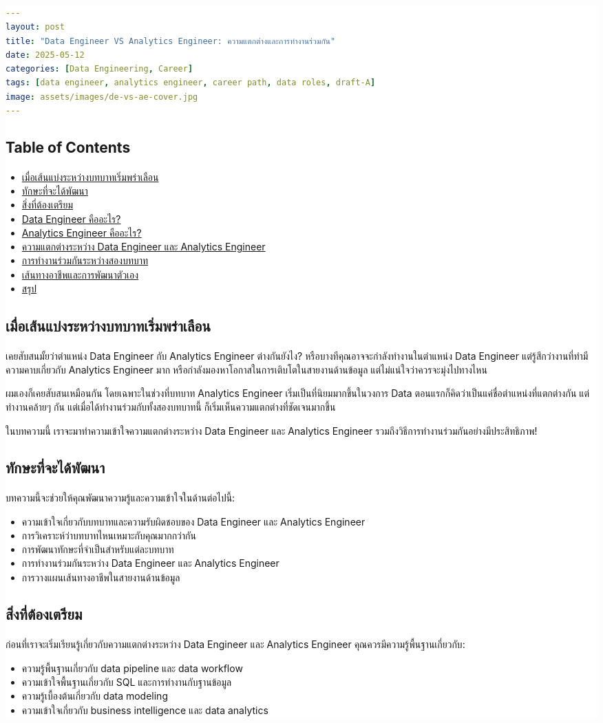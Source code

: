```yaml
---
layout: post
title: "Data Engineer VS Analytics Engineer: ความแตกต่างและการทำงานร่วมกัน"
date: 2025-05-12
categories: [Data Engineering, Career]
tags: [data engineer, analytics engineer, career path, data roles, draft-A]
image: assets/images/de-vs-ae-cover.jpg
---
```


## Table of Contents
- [เมื่อเส้นแบ่งระหว่างบทบาทเริ่มพร่าเลือน](#เมื่อเส้นแบ่งระหว่างบทบาทเริ่มพร่าเลือน)
- [ทักษะที่จะได้พัฒนา](#ทักษะที่จะได้พัฒนา)
- [สิ่งที่ต้องเตรียม](#สิ่งที่ต้องเตรียม)
- [Data Engineer คืออะไร?](#data-engineer-คืออะไร)
- [Analytics Engineer คืออะไร?](#analytics-engineer-คืออะไร)
- [ความแตกต่างระหว่าง Data Engineer และ Analytics Engineer](#ความแตกต่างระหว่าง-data-engineer-และ-analytics-engineer)
- [การทำงานร่วมกันระหว่างสองบทบาท](#การทำงานร่วมกันระหว่างสองบทบาท)
- [เส้นทางอาชีพและการพัฒนาตัวเอง](#เส้นทางอาชีพและการพัฒนาตัวเอง)
- [สรุป](#สรุป)

## เมื่อเส้นแบ่งระหว่างบทบาทเริ่มพร่าเลือน

เคยสับสนมั้ยว่าตำแหน่ง Data Engineer กับ Analytics Engineer ต่างกันยังไง? หรือบางทีคุณอาจจะกำลังทำงานในตำแหน่ง Data Engineer แต่รู้สึกว่างานที่ทำมีความคาบเกี่ยวกับ Analytics Engineer มาก หรือกำลังมองหาโอกาสในการเติบโตในสายงานด้านข้อมูล แต่ไม่แน่ใจว่าควรจะมุ่งไปทางไหน

ผมเองก็เคยสับสนเหมือนกัน โดยเฉพาะในช่วงที่บทบาท Analytics Engineer เริ่มเป็นที่นิยมมากขึ้นในวงการ Data ตอนแรกก็คิดว่าเป็นแค่ชื่อตำแหน่งที่แตกต่างกัน แต่ทำงานคล้ายๆ กัน แต่เมื่อได้ทำงานร่วมกับทั้งสองบทบาทนี้ ก็เริ่มเห็นความแตกต่างที่ชัดเจนมากขึ้น

ในบทความนี้ เราจะมาทำความเข้าใจความแตกต่างระหว่าง Data Engineer และ Analytics Engineer รวมถึงวิธีการทำงานร่วมกันอย่างมีประสิทธิภาพ!

## ทักษะที่จะได้พัฒนา

บทความนี้จะช่วยให้คุณพัฒนาความรู้และความเข้าใจในด้านต่อไปนี้:
- ความเข้าใจเกี่ยวกับบทบาทและความรับผิดชอบของ Data Engineer และ Analytics Engineer
- การวิเคราะห์ว่าบทบาทไหนเหมาะกับคุณมากกว่ากัน
- การพัฒนาทักษะที่จำเป็นสำหรับแต่ละบทบาท
- การทำงานร่วมกันระหว่าง Data Engineer และ Analytics Engineer
- การวางแผนเส้นทางอาชีพในสายงานด้านข้อมูล

## สิ่งที่ต้องเตรียม

ก่อนที่เราจะเริ่มเรียนรู้เกี่ยวกับความแตกต่างระหว่าง Data Engineer และ Analytics Engineer คุณควรมีความรู้พื้นฐานเกี่ยวกับ:
- ความรู้พื้นฐานเกี่ยวกับ data pipeline และ data workflow
- ความเข้าใจพื้นฐานเกี่ยวกับ SQL และการทำงานกับฐานข้อมูล
- ความรู้เบื้องต้นเกี่ยวกับ data modeling
- ความเข้าใจเกี่ยวกับ business intelligence และ data analytics
